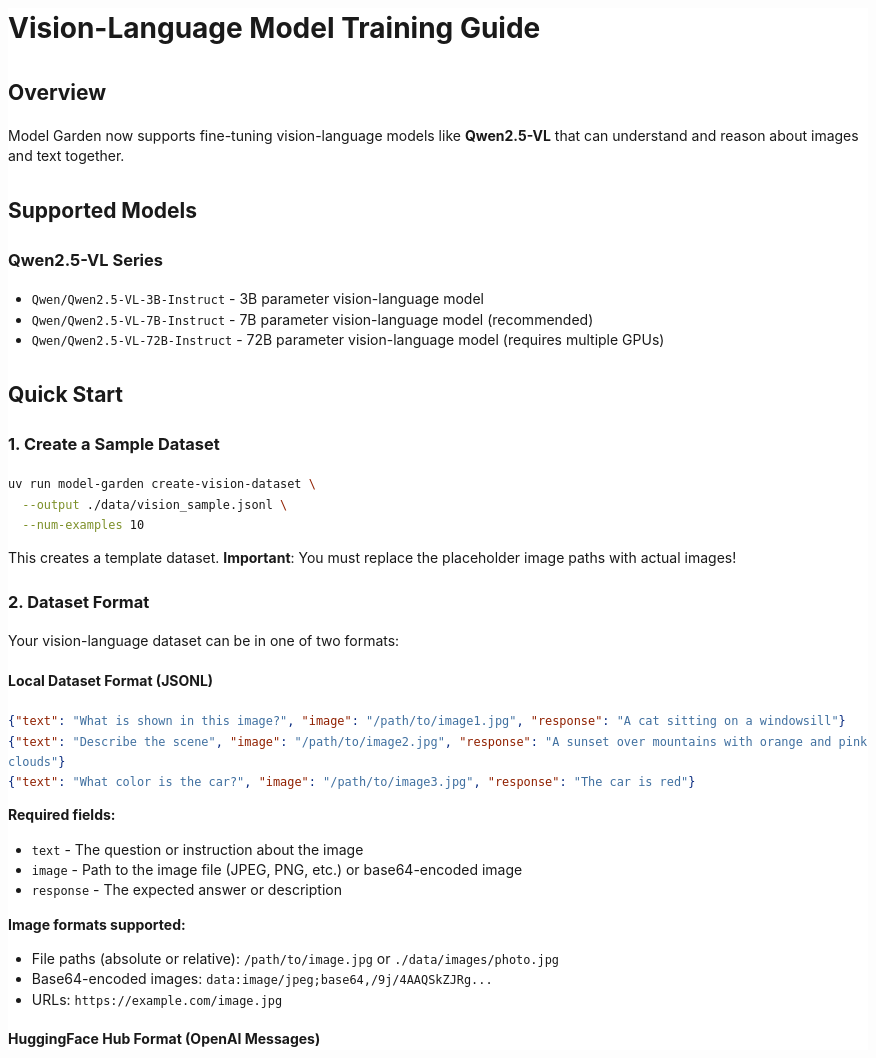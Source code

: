 # Vision-Language Model Training Guide

## Overview
Model Garden now supports fine-tuning vision-language models like **Qwen2.5-VL** that can understand and reason about images and text together.

## Supported Models

### Qwen2.5-VL Series
- `Qwen/Qwen2.5-VL-3B-Instruct` - 3B parameter vision-language model
- `Qwen/Qwen2.5-VL-7B-Instruct` - 7B parameter vision-language model (recommended)
- `Qwen/Qwen2.5-VL-72B-Instruct` - 72B parameter vision-language model (requires multiple GPUs)

## Quick Start

### 1. Create a Sample Dataset

```bash
uv run model-garden create-vision-dataset \
  --output ./data/vision_sample.jsonl \
  --num-examples 10
```

This creates a template dataset. **Important**: You must replace the placeholder image paths with actual images!

### 2. Dataset Format

Your vision-language dataset can be in one of two formats:

#### Local Dataset Format (JSONL)

```json
{"text": "What is shown in this image?", "image": "/path/to/image1.jpg", "response": "A cat sitting on a windowsill"}
{"text": "Describe the scene", "image": "/path/to/image2.jpg", "response": "A sunset over mountains with orange and pink clouds"}
{"text": "What color is the car?", "image": "/path/to/image3.jpg", "response": "The car is red"}
```

**Required fields:**
- `text` - The question or instruction about the image
- `image` - Path to the image file (JPEG, PNG, etc.) or base64-encoded image
- `response` - The expected answer or description

**Image formats supported:**
- File paths (absolute or relative): `/path/to/image.jpg` or `./data/images/photo.jpg`
- Base64-encoded images: `data:image/jpeg;base64,/9j/4AAQSkZJRg...`
- URLs: `https://example.com/image.jpg`

#### HuggingFace Hub Format (OpenAI Messages)
